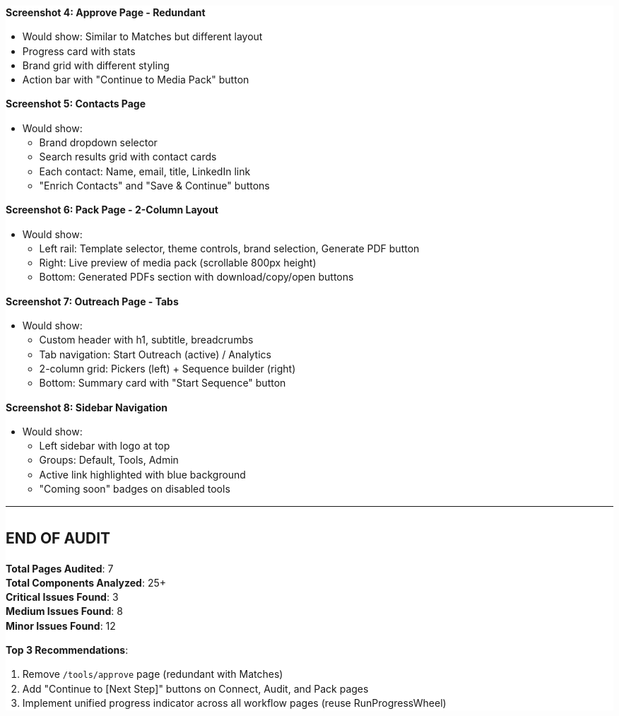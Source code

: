 **Screenshot 4: Approve Page - Redundant**
- Would show: Similar to Matches but different layout
- Progress card with stats
- Brand grid with different styling
- Action bar with "Continue to Media Pack" button

**Screenshot 5: Contacts Page**
- Would show:
  - Brand dropdown selector
  - Search results grid with contact cards
  - Each contact: Name, email, title, LinkedIn link
  - "Enrich Contacts" and "Save & Continue" buttons

**Screenshot 6: Pack Page - 2-Column Layout**
- Would show:
  - Left rail: Template selector, theme controls, brand selection, Generate PDF button
  - Right: Live preview of media pack (scrollable 800px height)
  - Bottom: Generated PDFs section with download/copy/open buttons

**Screenshot 7: Outreach Page - Tabs**
- Would show:
  - Custom header with h1, subtitle, breadcrumbs
  - Tab navigation: Start Outreach (active) / Analytics
  - 2-column grid: Pickers (left) + Sequence builder (right)
  - Bottom: Summary card with "Start Sequence" button

**Screenshot 8: Sidebar Navigation**
- Would show:
  - Left sidebar with logo at top
  - Groups: Default, Tools, Admin
  - Active link highlighted with blue background
  - "Coming soon" badges on disabled tools

---

## END OF AUDIT

**Total Pages Audited**: 7  
**Total Components Analyzed**: 25+  
**Critical Issues Found**: 3  
**Medium Issues Found**: 8  
**Minor Issues Found**: 12  

**Top 3 Recommendations**:
1. Remove `/tools/approve` page (redundant with Matches)
2. Add "Continue to [Next Step]" buttons on Connect, Audit, and Pack pages
3. Implement unified progress indicator across all workflow pages (reuse RunProgressWheel)

